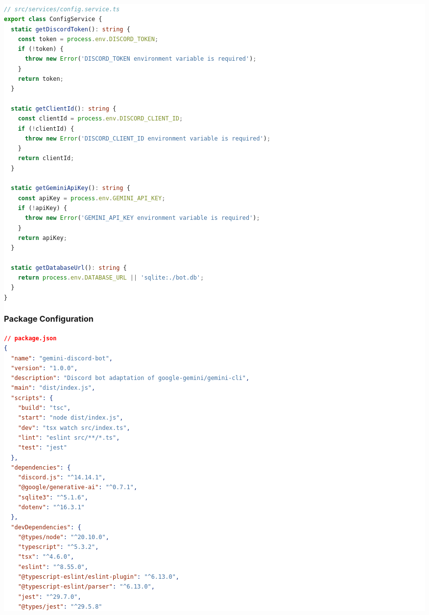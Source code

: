 ```typescript
// src/services/config.service.ts
export class ConfigService {
  static getDiscordToken(): string {
    const token = process.env.DISCORD_TOKEN;
    if (!token) {
      throw new Error('DISCORD_TOKEN environment variable is required');
    }
    return token;
  }

  static getClientId(): string {
    const clientId = process.env.DISCORD_CLIENT_ID;
    if (!clientId) {
      throw new Error('DISCORD_CLIENT_ID environment variable is required');
    }
    return clientId;
  }

  static getGeminiApiKey(): string {
    const apiKey = process.env.GEMINI_API_KEY;
    if (!apiKey) {
      throw new Error('GEMINI_API_KEY environment variable is required');
    }
    return apiKey;
  }

  static getDatabaseUrl(): string {
    return process.env.DATABASE_URL || 'sqlite:./bot.db';
  }
}
```


### Package Configuration

```json
// package.json
{
  "name": "gemini-discord-bot",
  "version": "1.0.0",
  "description": "Discord bot adaptation of google-gemini/gemini-cli",
  "main": "dist/index.js",
  "scripts": {
    "build": "tsc",
    "start": "node dist/index.js",
    "dev": "tsx watch src/index.ts",
    "lint": "eslint src/**/*.ts",
    "test": "jest"
  },
  "dependencies": {
    "discord.js": "^14.14.1",
    "@google/generative-ai": "^0.7.1",
    "sqlite3": "^5.1.6",
    "dotenv": "^16.3.1"
  },
  "devDependencies": {
    "@types/node": "^20.10.0",
    "typescript": "^5.3.2",
    "tsx": "^4.6.0",
    "eslint": "^8.55.0",
    "@typescript-eslint/eslint-plugin": "^6.13.0",
    "@typescript-eslint/parser": "^6.13.0",
    "jest": "^29.7.0",
    "@types/jest": "^29.5.8"
```